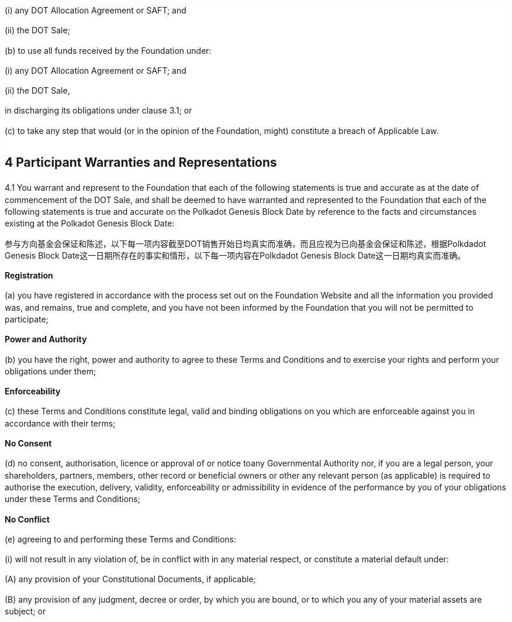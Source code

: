 (i) any DOT Allocation Agreement or SAFT; and

(ii) the DOT Sale;

(b) to use all funds received by the Foundation under:

(i) any DOT Allocation Agreement or SAFT; and

(ii) the DOT Sale,

in discharging its obligations under clause 3.1; or

(c) to take any step that would (or in the opinion of the Foundation, might) constitute a breach of Applicable Law.

## 4 Participant Warranties and Representations

4.1 You warrant and represent to the Foundation that each of the following statements is true and accurate as at the date of commencement of the DOT Sale, and shall be deemed to have warranted and represented to the Foundation that each of the following statements is true and accurate on the Polkadot Genesis Block Date by reference to the facts and circumstances existing at the Polkadot Genesis Block Date:

参与方向基金会保证和陈述，以下每一项内容截至DOT销售开始日均真实而准确，而且应视为已向基金会保证和陈述，根据Polkdadot Genesis Block Date这一日期所存在的事实和情形，以下每一项内容在Polkdadot Genesis Block Date这一日期均真实而准确。

**Registration**

(a) you have registered in accordance with the process set out on the Foundation Website and all the information you provided was, and remains, true and complete, and you have not been informed by the Foundation that you will not be permitted to participate;

**Power and Authority**

(b) you have the right, power and authority to agree to these Terms and Conditions and to exercise your rights and perform your obligations under them;

**Enforceability**

(c) these Terms and Conditions constitute legal, valid and binding obligations on you which are enforceable against you in accordance with their terms;

**No Consent**

(d) no consent, authorisation, licence or approval of or notice toany Governmental Authority nor, if you are a legal person, your shareholders, partners, members, other record or beneficial owners or other any relevant person (as applicable) is required to authorise the execution, delivery, validity, enforceability or admissibility in evidence of the performance by you of your obligations under these Terms and Conditions;

**No Conflict**

(e) agreeing to and performing these Terms and Conditions:

(i) will not result in any violation of, be in conflict with in any material respect, or constitute a material default under:

(A) any provision of your Constitutional Documents, if applicable;

(B) any provision of any judgment, decree or order, by which you are bound, or to which you any of your material assets are subject; or
